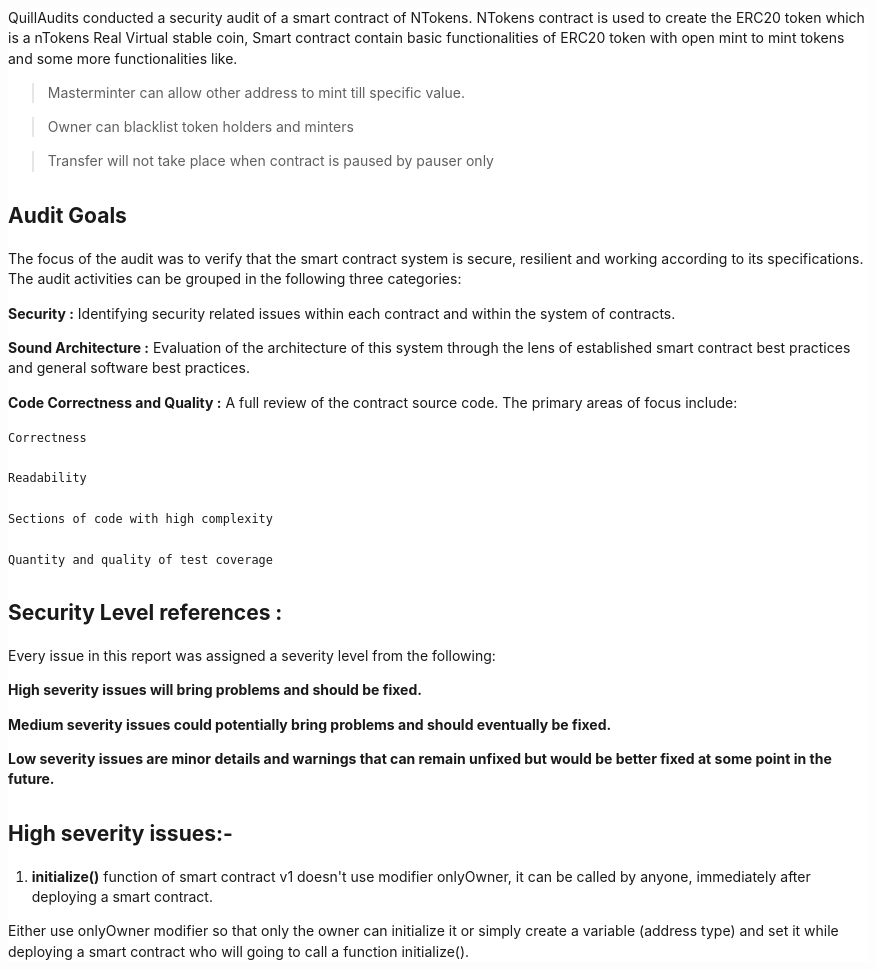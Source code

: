 QuillAudits conducted a security audit of a smart contract of NTokens. NTokens contract is used to create the ERC20 token which is a nTokens Real Virtual stable coin, Smart contract contain basic functionalities of ERC20 token with open mint to mint tokens and some more functionalities like.

>Masterminter can allow other address to mint till specific value.

>Owner can blacklist token holders and minters

>Transfer will not take place when contract is paused by pauser only

## Audit Goals

The focus of the audit was to verify that the smart contract system is secure, resilient and working according to its specifications. The audit activities can be grouped in the following three categories:

**Security :** Identifying security related issues within each contract and within the system of contracts.

**Sound Architecture :** Evaluation of the architecture of this system through the lens of established smart contract best practices and general software best practices.

**Code Correctness and Quality :** A full review of the contract source code. The primary areas of focus include:

```
Correctness

Readability

Sections of code with high complexity

Quantity and quality of test coverage

```

## Security Level references :

Every issue in this report was assigned a severity level from the following:

**High severity issues will bring problems and should be fixed.**

**Medium severity issues could potentially bring problems and should eventually be fixed.**

**Low severity issues are minor details and warnings that can remain unfixed but would be better fixed at some point in the future.**

## High severity issues:-

1. **initialize()** function of smart contract v1 doesn't use modifier onlyOwner, it can be called by anyone, immediately after deploying a smart contract.

Either use onlyOwner modifier so that only the owner can initialize it or simply create a variable (address type) and set it while deploying a smart contract who will going to call a function initialize().
